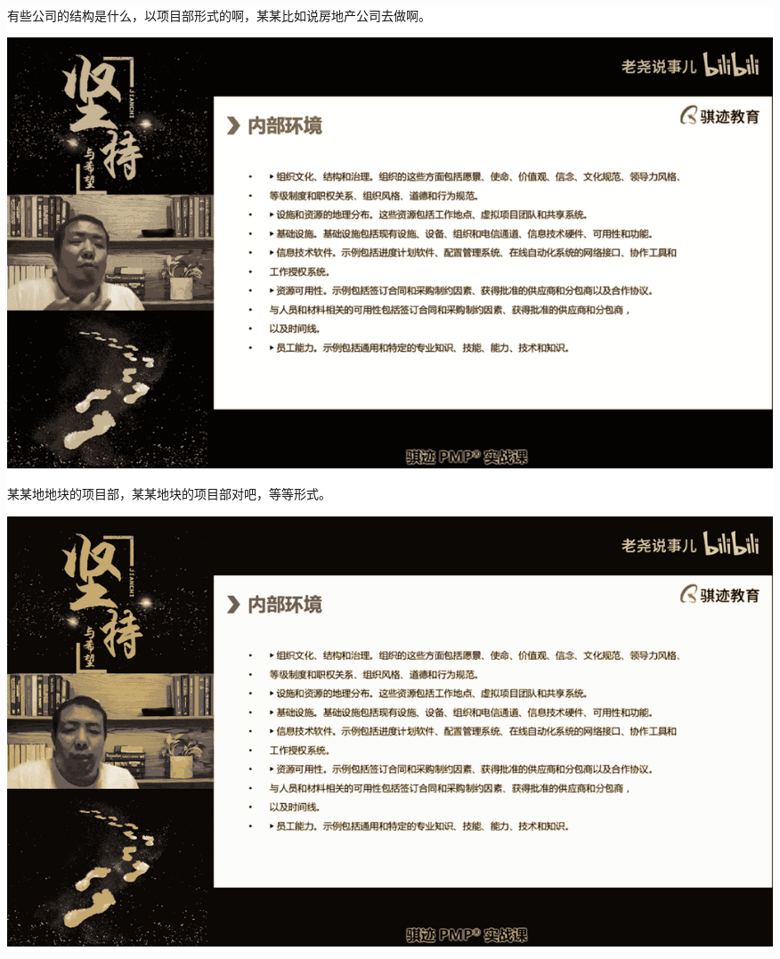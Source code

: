 有些公司的结构是什么，以项目部形式的啊，某某比如说房地产公司去做啊。

![](img/c783e5743544cd1448496d11a7397b3f_291.png)

某某地地块的项目部，某某地块的项目部对吧，等等形式。

![](img/c783e5743544cd1448496d11a7397b3f_293.png)
